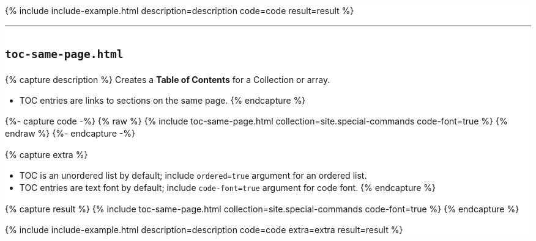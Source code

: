 {% include include-example.html description=description code=code result=result %}

---

## `toc-same-page.html`

{% capture description %}
Creates a **Table of Contents** for a Collection or array.

+ TOC entries are links to sections on the same page.
{% endcapture %}

{%- capture code -%}
{% raw %}
{% include toc-same-page.html collection=site.special-commands code-font=true %}
{% endraw %}
{%- endcapture -%}

{% capture extra %}
+ TOC is an unordered list by default; include `ordered=true` argument
for an ordered list.
+ TOC entries are text font by default; include `code-font=true` argument
for code font.
{% endcapture %}

{% capture result %}
{% include toc-same-page.html collection=site.special-commands code-font=true %}
{% endcapture %}

{% include include-example.html description=description code=code extra=extra
result=result %}
